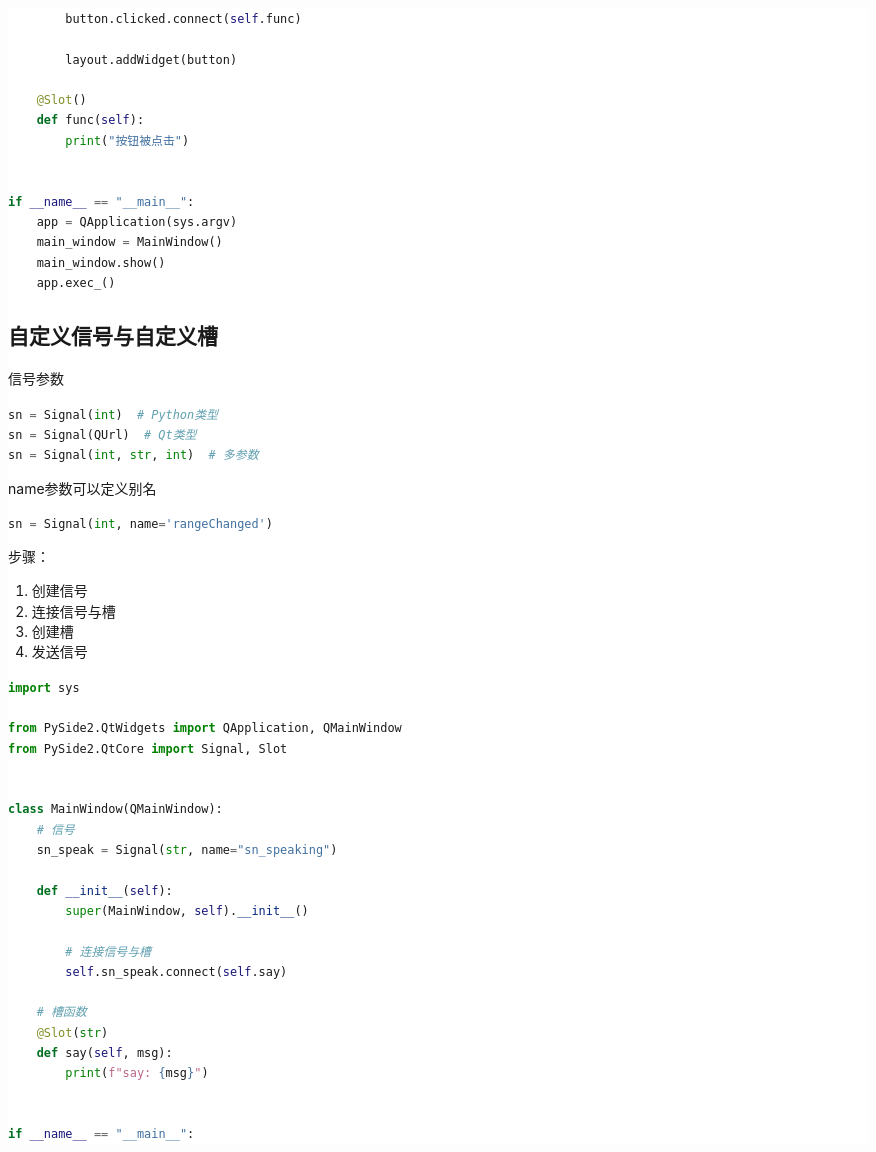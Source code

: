 ```python
        button.clicked.connect(self.func)

        layout.addWidget(button)

    @Slot()
    def func(self):
        print("按钮被点击")


if __name__ == "__main__":
    app = QApplication(sys.argv)
    main_window = MainWindow()
    main_window.show()
    app.exec_()

```




## 自定义信号与自定义槽
信号参数

```python
sn = Signal(int)  # Python类型
sn = Signal(QUrl)  # Qt类型
sn = Signal(int, str, int)  # 多参数
```

name参数可以定义别名

```python
sn = Signal(int, name='rangeChanged')
```



步骤：

1. 创建信号
2. 连接信号与槽
3. 创建槽
4. 发送信号


```python
import sys

from PySide2.QtWidgets import QApplication, QMainWindow
from PySide2.QtCore import Signal, Slot


class MainWindow(QMainWindow):
    # 信号
    sn_speak = Signal(str, name="sn_speaking")

    def __init__(self):
        super(MainWindow, self).__init__()

        # 连接信号与槽
        self.sn_speak.connect(self.say)

    # 槽函数
    @Slot(str)
    def say(self, msg):
        print(f"say: {msg}")


if __name__ == "__main__":
```